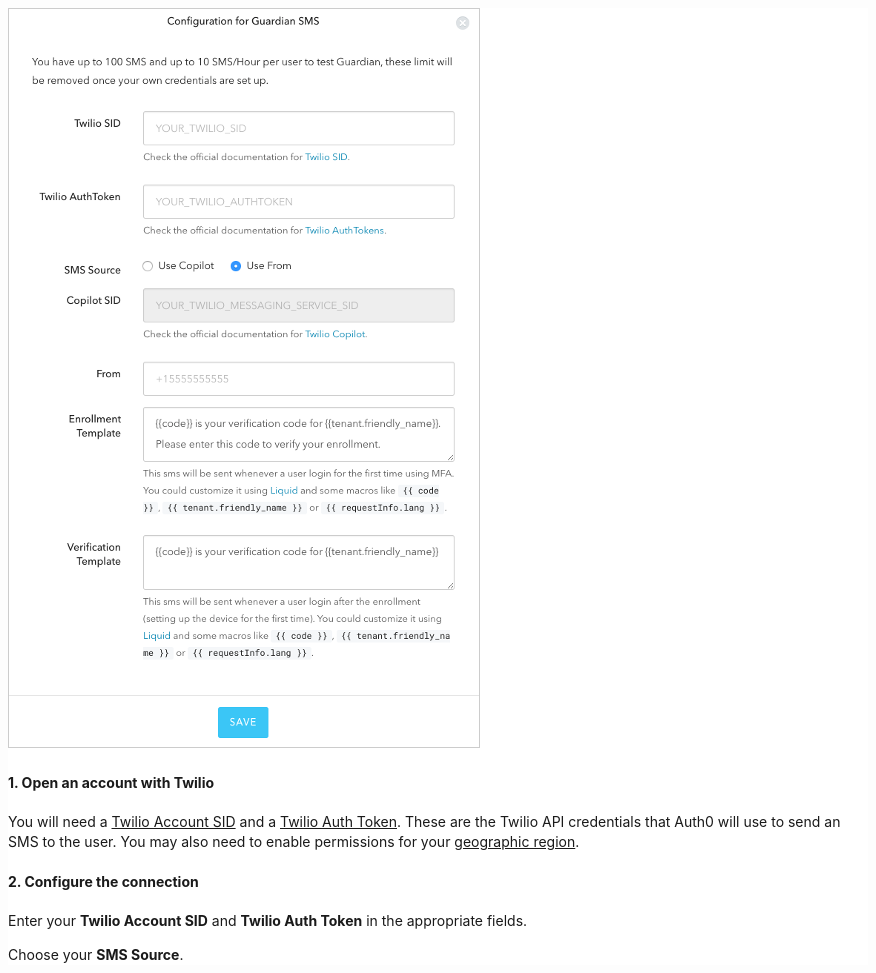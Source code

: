 ![](/media/articles/mfa/sms-config.png)

#### 1. Open an account with Twilio

You will need a [Twilio Account SID](https://www.twilio.com/help/faq/twilio-basics/what-is-an-application-sid) and a [Twilio Auth Token](https://www.twilio.com/help/faq/twilio-basics/what-is-the-auth-token-and-how-can-i-change-it). These are the Twilio API credentials that Auth0 will use to send an SMS to the user. You may also need to enable permissions for your [geographic region](https://support.twilio.com/hc/en-us/articles/223181108-How-International-SMS-Permissions-work).

#### 2. Configure the connection

Enter your **Twilio Account SID** and **Twilio Auth Token** in the appropriate fields.

Choose your **SMS Source**.
